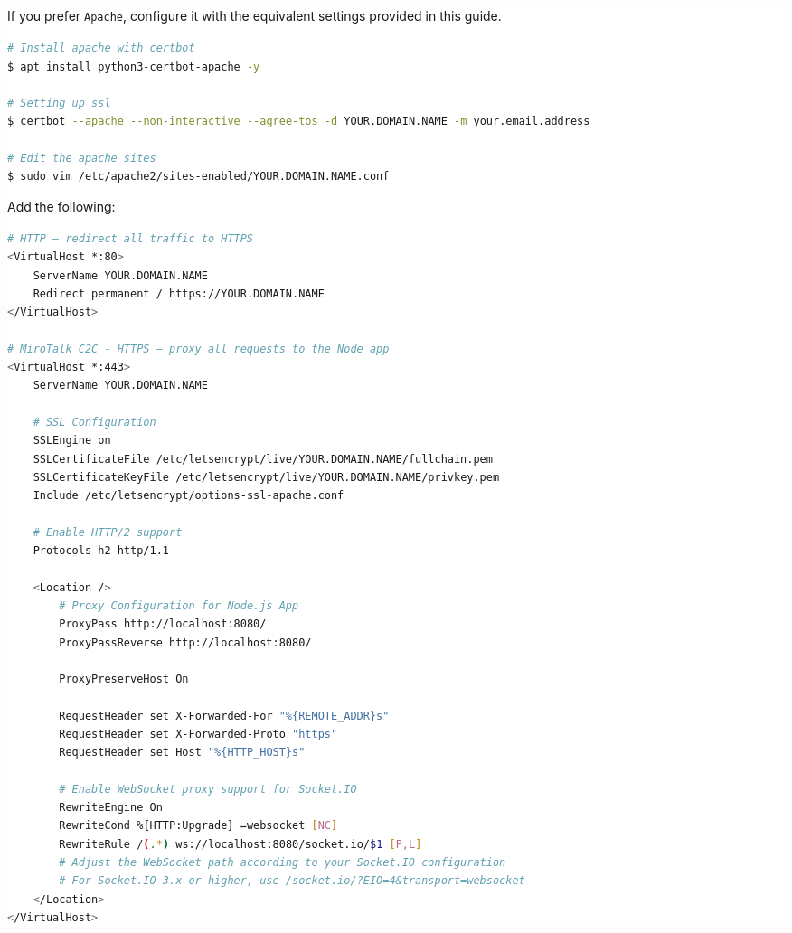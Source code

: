 If you prefer `Apache`, configure it with the equivalent settings provided in this guide.

```bash
# Install apache with certbot
$ apt install python3-certbot-apache -y

# Setting up ssl
$ certbot --apache --non-interactive --agree-tos -d YOUR.DOMAIN.NAME -m your.email.address

# Edit the apache sites
$ sudo vim /etc/apache2/sites-enabled/YOUR.DOMAIN.NAME.conf
```

Add the following:

```bash
# HTTP — redirect all traffic to HTTPS
<VirtualHost *:80>
    ServerName YOUR.DOMAIN.NAME
    Redirect permanent / https://YOUR.DOMAIN.NAME
</VirtualHost>

# MiroTalk C2C - HTTPS — proxy all requests to the Node app
<VirtualHost *:443>
    ServerName YOUR.DOMAIN.NAME

    # SSL Configuration
    SSLEngine on
    SSLCertificateFile /etc/letsencrypt/live/YOUR.DOMAIN.NAME/fullchain.pem
    SSLCertificateKeyFile /etc/letsencrypt/live/YOUR.DOMAIN.NAME/privkey.pem
    Include /etc/letsencrypt/options-ssl-apache.conf

    # Enable HTTP/2 support
    Protocols h2 http/1.1

    <Location />
        # Proxy Configuration for Node.js App
        ProxyPass http://localhost:8080/
        ProxyPassReverse http://localhost:8080/

        ProxyPreserveHost On

        RequestHeader set X-Forwarded-For "%{REMOTE_ADDR}s"
        RequestHeader set X-Forwarded-Proto "https"
        RequestHeader set Host "%{HTTP_HOST}s"

        # Enable WebSocket proxy support for Socket.IO
        RewriteEngine On
        RewriteCond %{HTTP:Upgrade} =websocket [NC]
        RewriteRule /(.*) ws://localhost:8080/socket.io/$1 [P,L]
        # Adjust the WebSocket path according to your Socket.IO configuration
        # For Socket.IO 3.x or higher, use /socket.io/?EIO=4&transport=websocket
    </Location>
</VirtualHost>
```
